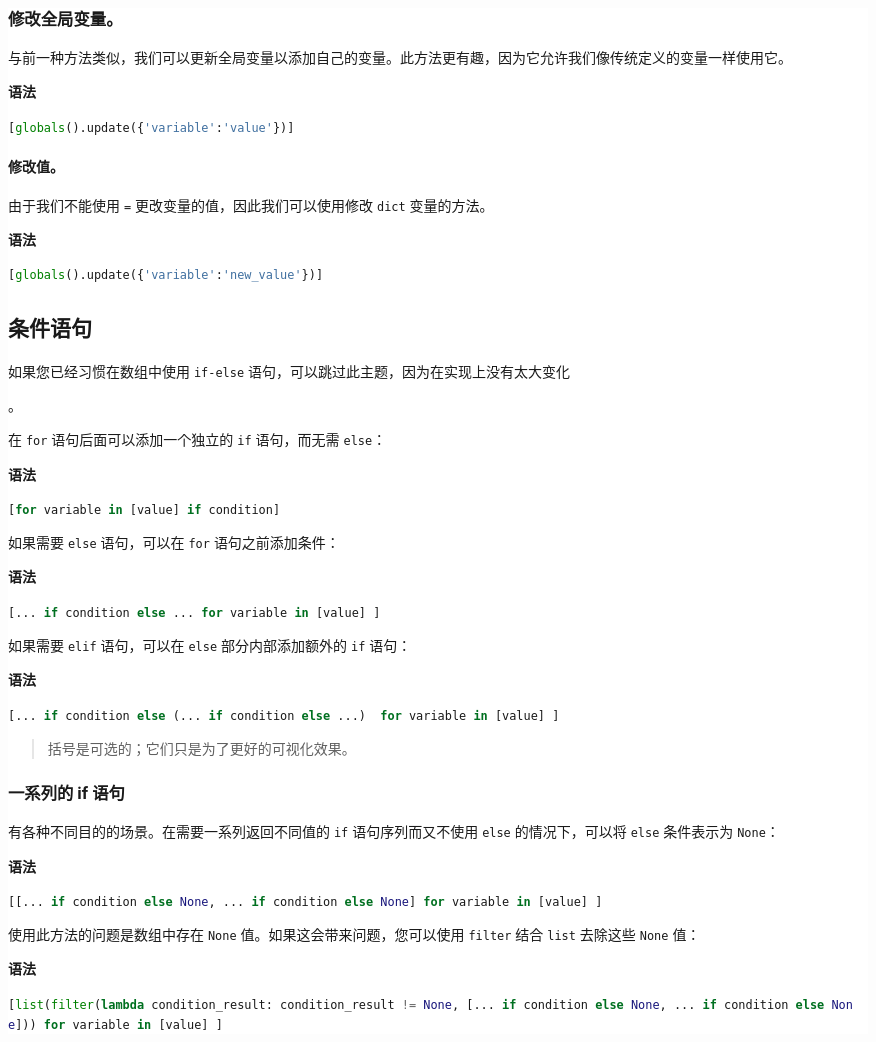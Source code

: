 ### 修改全局变量。

与前一种方法类似，我们可以更新全局变量以添加自己的变量。此方法更有趣，因为它允许我们像传统定义的变量一样使用它。

**语法**
```py
[globals().update({'variable':'value'})]
```

#### 修改值。

由于我们不能使用 `=` 更改变量的值，因此我们可以使用修改 `dict` 变量的方法。

**语法**
```py
[globals().update({'variable':'new_value'})]
```

## 条件语句

如果您已经习惯在数组中使用 `if-else` 语句，可以跳过此主题，因为在实现上没有太大变化

。

在 `for` 语句后面可以添加一个独立的 `if` 语句，而无需 `else`：

**语法**
```py
[for variable in [value] if condition]
```

如果需要 `else` 语句，可以在 `for` 语句之前添加条件：

**语法**
```py
[... if condition else ... for variable in [value] ]
```

如果需要 `elif` 语句，可以在 `else` 部分内部添加额外的 `if` 语句：

**语法**
```py
[... if condition else (... if condition else ...)  for variable in [value] ]
```

> 括号是可选的；它们只是为了更好的可视化效果。

### 一系列的 if 语句

有各种不同目的的场景。在需要一系列返回不同值的 `if` 语句序列而又不使用 `else` 的情况下，可以将 `else` 条件表示为 `None`：

**语法**
```py
[[... if condition else None, ... if condition else None] for variable in [value] ]
```

使用此方法的问题是数组中存在 `None` 值。如果这会带来问题，您可以使用 `filter` 结合 `list` 去除这些 `None` 值：

**语法**
```py
[list(filter(lambda condition_result: condition_result != None, [... if condition else None, ... if condition else None])) for variable in [value] ]
```
